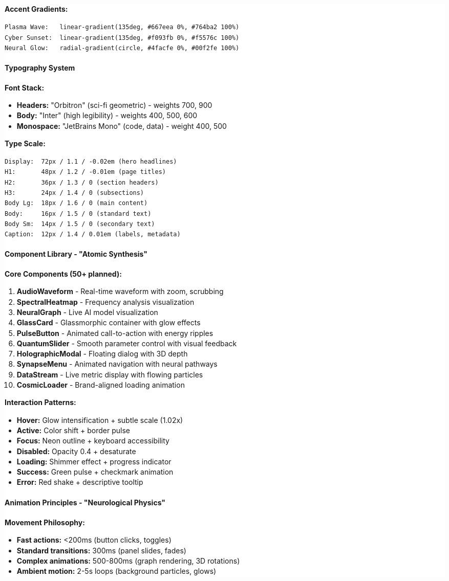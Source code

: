 **Accent Gradients:**
```
Plasma Wave:   linear-gradient(135deg, #667eea 0%, #764ba2 100%)
Cyber Sunset:  linear-gradient(135deg, #f093fb 0%, #f5576c 100%)
Neural Glow:   radial-gradient(circle, #4facfe 0%, #00f2fe 100%)
```

#### Typography System

**Font Stack:**
- **Headers:** "Orbitron" (sci-fi geometric) - weights 700, 900
- **Body:** "Inter" (high legibility) - weights 400, 500, 600
- **Monospace:** "JetBrains Mono" (code, data) - weight 400, 500

**Type Scale:**
```
Display:  72px / 1.1 / -0.02em (hero headlines)
H1:       48px / 1.2 / -0.01em (page titles)
H2:       36px / 1.3 / 0 (section headers)
H3:       24px / 1.4 / 0 (subsections)
Body Lg:  18px / 1.6 / 0 (main content)
Body:     16px / 1.5 / 0 (standard text)
Body Sm:  14px / 1.5 / 0 (secondary text)
Caption:  12px / 1.4 / 0.01em (labels, metadata)
```

#### Component Library - "Atomic Synthesis"

**Core Components (50+ planned):**
1. **AudioWaveform** - Real-time waveform with zoom, scrubbing
2. **SpectralHeatmap** - Frequency analysis visualization
3. **NeuralGraph** - Live AI model visualization
4. **GlassCard** - Glassmorphic container with glow effects
5. **PulseButton** - Animated call-to-action with energy ripples
6. **QuantumSlider** - Smooth parameter control with visual feedback
7. **HolographicModal** - Floating dialog with 3D depth
8. **SynapseMenu** - Animated navigation with neural pathways
9. **DataStream** - Live metric display with flowing particles
10. **CosmicLoader** - Brand-aligned loading animation

**Interaction Patterns:**
- **Hover:** Glow intensification + subtle scale (1.02x)
- **Active:** Color shift + border pulse
- **Focus:** Neon outline + keyboard accessibility
- **Disabled:** Opacity 0.4 + desaturate
- **Loading:** Shimmer effect + progress indicator
- **Success:** Green pulse + checkmark animation
- **Error:** Red shake + descriptive tooltip

#### Animation Principles - "Neurological Physics"

**Movement Philosophy:**
- **Fast actions:** <200ms (button clicks, toggles)
- **Standard transitions:** 300ms (panel slides, fades)
- **Complex animations:** 500-800ms (graph rendering, 3D rotations)
- **Ambient motion:** 2-5s loops (background particles, glows)
